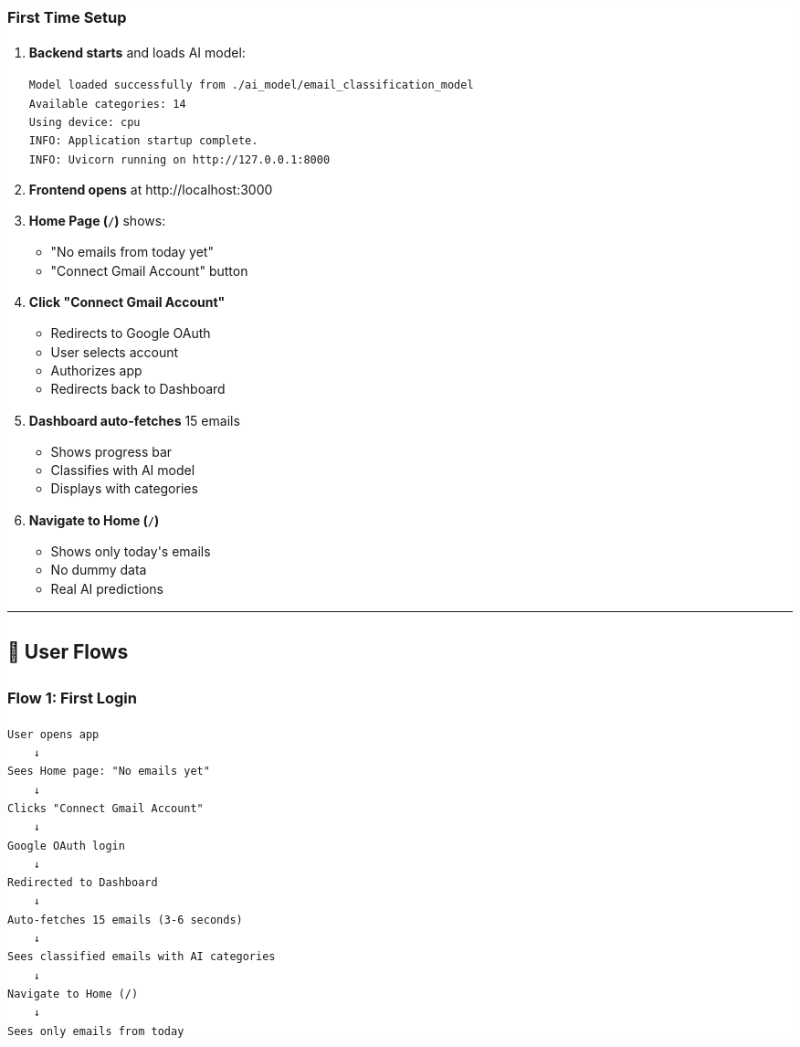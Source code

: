 ### First Time Setup

1. **Backend starts** and loads AI model:
   ```
   Model loaded successfully from ./ai_model/email_classification_model
   Available categories: 14
   Using device: cpu
   INFO: Application startup complete.
   INFO: Uvicorn running on http://127.0.0.1:8000
   ```

2. **Frontend opens** at http://localhost:3000

3. **Home Page (`/`)** shows:
   - "No emails from today yet"
   - "Connect Gmail Account" button

4. **Click "Connect Gmail Account"**
   - Redirects to Google OAuth
   - User selects account
   - Authorizes app
   - Redirects back to Dashboard

5. **Dashboard auto-fetches** 15 emails
   - Shows progress bar
   - Classifies with AI model
   - Displays with categories

6. **Navigate to Home (`/`)**
   - Shows only today's emails
   - No dummy data
   - Real AI predictions

---

## 🎯 User Flows

### Flow 1: First Login
```
User opens app
    ↓
Sees Home page: "No emails yet"
    ↓
Clicks "Connect Gmail Account"
    ↓
Google OAuth login
    ↓
Redirected to Dashboard
    ↓
Auto-fetches 15 emails (3-6 seconds)
    ↓
Sees classified emails with AI categories
    ↓
Navigate to Home (/)
    ↓
Sees only emails from today
```
